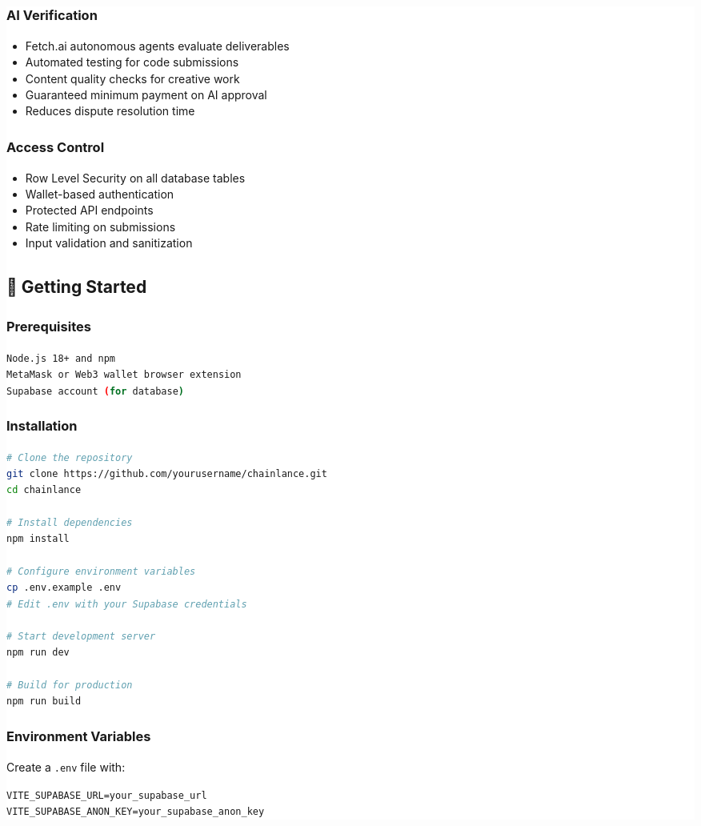 ### AI Verification
- Fetch.ai autonomous agents evaluate deliverables
- Automated testing for code submissions
- Content quality checks for creative work
- Guaranteed minimum payment on AI approval
- Reduces dispute resolution time

### Access Control
- Row Level Security on all database tables
- Wallet-based authentication
- Protected API endpoints
- Rate limiting on submissions
- Input validation and sanitization

## 🚦 Getting Started

### Prerequisites
```bash
Node.js 18+ and npm
MetaMask or Web3 wallet browser extension
Supabase account (for database)
```

### Installation
```bash
# Clone the repository
git clone https://github.com/yourusername/chainlance.git
cd chainlance

# Install dependencies
npm install

# Configure environment variables
cp .env.example .env
# Edit .env with your Supabase credentials

# Start development server
npm run dev

# Build for production
npm run build
```

### Environment Variables
Create a `.env` file with:
```env
VITE_SUPABASE_URL=your_supabase_url
VITE_SUPABASE_ANON_KEY=your_supabase_anon_key
```
